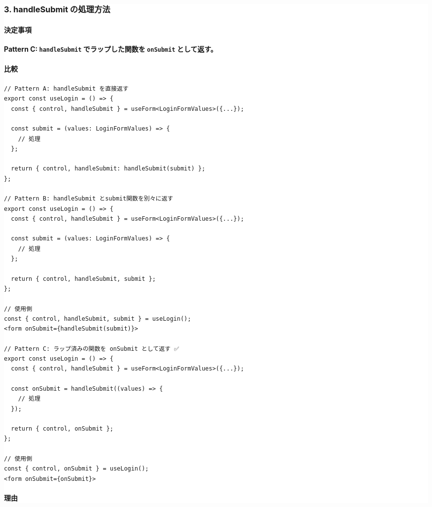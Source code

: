 ### 3. handleSubmit の処理方法

#### 決定事項

**Pattern C: `handleSubmit` でラップした関数を `onSubmit` として返す。**

#### 比較

```tsx
// Pattern A: handleSubmit を直接返す
export const useLogin = () => {
  const { control, handleSubmit } = useForm<LoginFormValues>({...});

  const submit = (values: LoginFormValues) => {
    // 処理
  };

  return { control, handleSubmit: handleSubmit(submit) };
};

// Pattern B: handleSubmit とsubmit関数を別々に返す
export const useLogin = () => {
  const { control, handleSubmit } = useForm<LoginFormValues>({...});

  const submit = (values: LoginFormValues) => {
    // 処理
  };

  return { control, handleSubmit, submit };
};

// 使用側
const { control, handleSubmit, submit } = useLogin();
<form onSubmit={handleSubmit(submit)}>

// Pattern C: ラップ済みの関数を onSubmit として返す ✅
export const useLogin = () => {
  const { control, handleSubmit } = useForm<LoginFormValues>({...});

  const onSubmit = handleSubmit((values) => {
    // 処理
  });

  return { control, onSubmit };
};

// 使用側
const { control, onSubmit } = useLogin();
<form onSubmit={onSubmit}>
```

#### 理由
